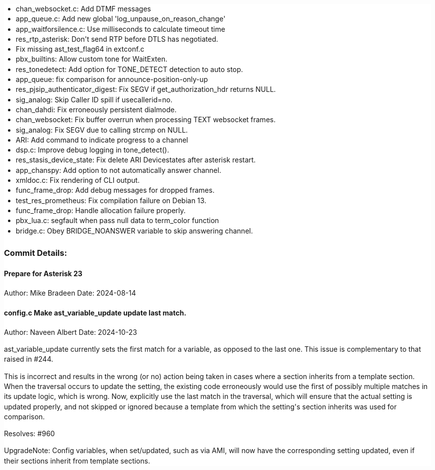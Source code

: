 -  chan_websocket.c: Add DTMF messages
-  app_queue.c: Add new global 'log_unpause_on_reason_change'
-  app_waitforsilence.c: Use milliseconds to calculate timeout time
-  res_rtp_asterisk: Don't send RTP before DTLS has negotiated.
-  Fix missing ast_test_flag64 in extconf.c
-  pbx_builtins: Allow custom tone for WaitExten.
-  res_tonedetect: Add option for TONE_DETECT detection to auto stop.
-  app_queue: fix comparison for announce-position-only-up
-  res_pjsip_authenticator_digest: Fix SEGV if get_authorization_hdr returns NULL.
-  sig_analog: Skip Caller ID spill if usecallerid=no.
-  chan_dahdi: Fix erroneously persistent dialmode.
-  chan_websocket: Fix buffer overrun when processing TEXT websocket frames.
-  sig_analog: Fix SEGV due to calling strcmp on NULL.
-  ARI: Add command to indicate progress to a channel
-  dsp.c: Improve debug logging in tone_detect().
-  res_stasis_device_state: Fix delete ARI Devicestates after asterisk restart.
-  app_chanspy: Add option to not automatically answer channel.
-  xmldoc.c: Fix rendering of CLI output.
-  func_frame_drop: Add debug messages for dropped frames.
-  test_res_prometheus: Fix compilation failure on Debian 13.
-  func_frame_drop: Handle allocation failure properly.
-  pbx_lua.c: segfault when pass null data to term_color function
-  bridge.c: Obey BRIDGE_NOANSWER variable to skip answering channel.

### Commit Details:

#### Prepare for Asterisk 23
  Author: Mike Bradeen
  Date:   2024-08-14


#### config.c Make ast_variable_update update last match.
  Author: Naveen Albert
  Date:   2024-10-23

  ast_variable_update currently sets the first match for a variable, as
  opposed to the last one. This issue is complementary to that raised
  in #244.

  This is incorrect and results in the wrong (or no) action being taken
  in cases where a section inherits from a template section. When the
  traversal occurs to update the setting, the existing code erroneously
  would use the first of possibly multiple matches in its update logic,
  which is wrong. Now, explicitly use the last match in the traversal,
  which will ensure that the actual setting is updated properly, and
  not skipped or ignored because a template from which the setting's
  section inherits was used for comparison.

  Resolves: #960

  UpgradeNote: Config variables, when set/updated, such as via AMI,
  will now have the corresponding setting updated, even if their
  sections inherit from template sections.
